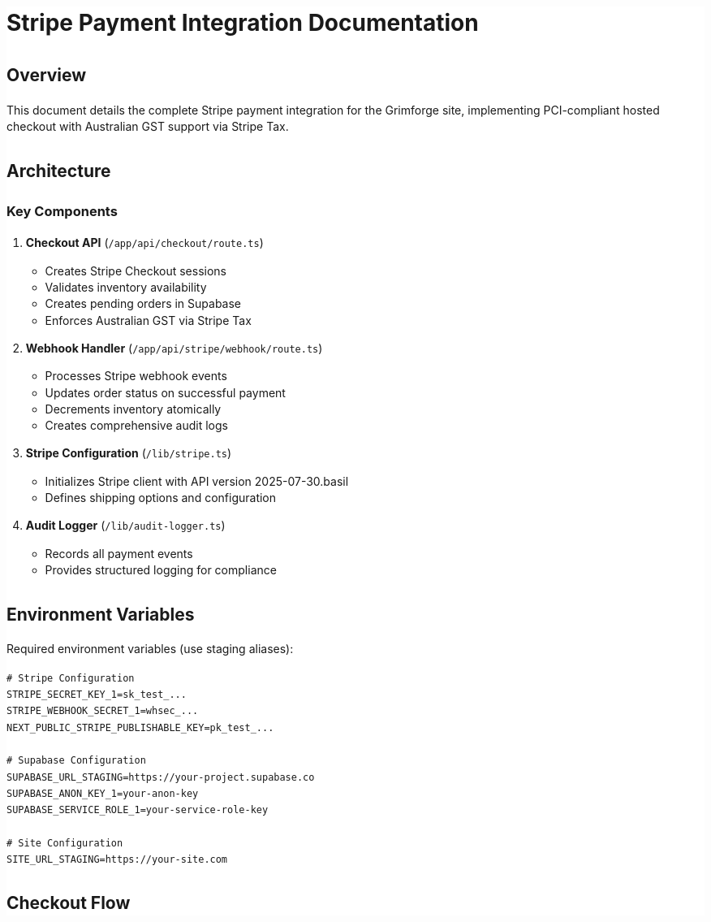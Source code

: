 # Stripe Payment Integration Documentation

## Overview

This document details the complete Stripe payment integration for the Grimforge site, implementing PCI-compliant hosted checkout with Australian GST support via Stripe Tax.

## Architecture

### Key Components

1. **Checkout API** (`/app/api/checkout/route.ts`)
   - Creates Stripe Checkout sessions
   - Validates inventory availability
   - Creates pending orders in Supabase
   - Enforces Australian GST via Stripe Tax

2. **Webhook Handler** (`/app/api/stripe/webhook/route.ts`)
   - Processes Stripe webhook events
   - Updates order status on successful payment
   - Decrements inventory atomically
   - Creates comprehensive audit logs

3. **Stripe Configuration** (`/lib/stripe.ts`)
   - Initializes Stripe client with API version 2025-07-30.basil
   - Defines shipping options and configuration

4. **Audit Logger** (`/lib/audit-logger.ts`)
   - Records all payment events
   - Provides structured logging for compliance

## Environment Variables

Required environment variables (use staging aliases):

```env
# Stripe Configuration
STRIPE_SECRET_KEY_1=sk_test_...
STRIPE_WEBHOOK_SECRET_1=whsec_...
NEXT_PUBLIC_STRIPE_PUBLISHABLE_KEY=pk_test_...

# Supabase Configuration
SUPABASE_URL_STAGING=https://your-project.supabase.co
SUPABASE_ANON_KEY_1=your-anon-key
SUPABASE_SERVICE_ROLE_1=your-service-role-key

# Site Configuration
SITE_URL_STAGING=https://your-site.com
```

## Checkout Flow
